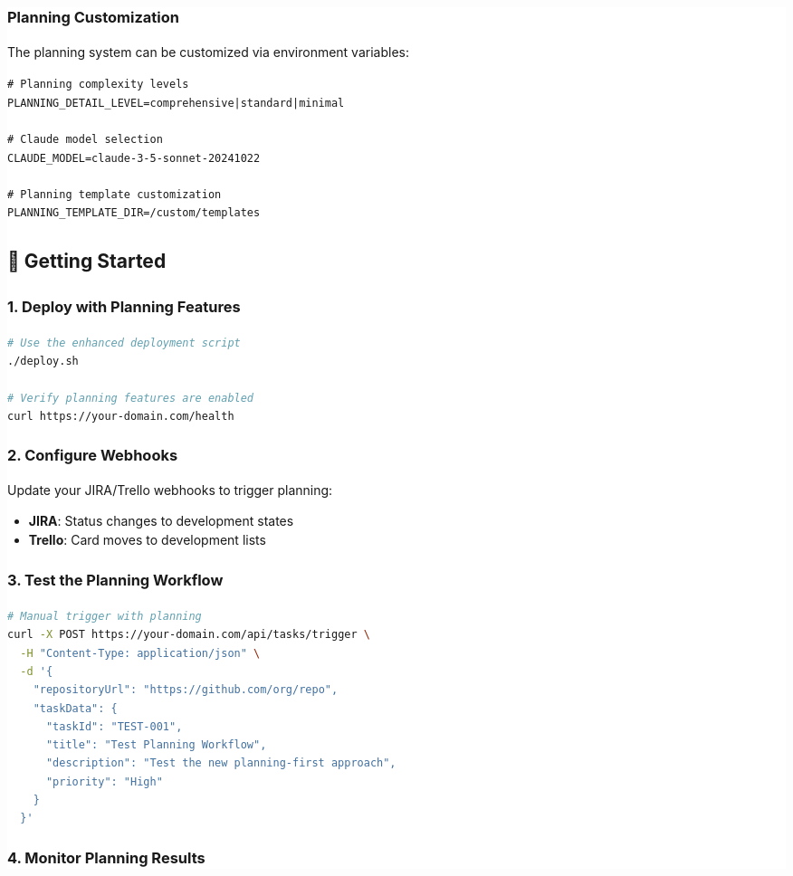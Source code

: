 ### Planning Customization

The planning system can be customized via environment variables:

```env
# Planning complexity levels
PLANNING_DETAIL_LEVEL=comprehensive|standard|minimal

# Claude model selection
CLAUDE_MODEL=claude-3-5-sonnet-20241022

# Planning template customization
PLANNING_TEMPLATE_DIR=/custom/templates
```

## 🚀 Getting Started

### 1. Deploy with Planning Features

```bash
# Use the enhanced deployment script
./deploy.sh

# Verify planning features are enabled
curl https://your-domain.com/health
```

### 2. Configure Webhooks

Update your JIRA/Trello webhooks to trigger planning:

- **JIRA**: Status changes to development states
- **Trello**: Card moves to development lists

### 3. Test the Planning Workflow

```bash
# Manual trigger with planning
curl -X POST https://your-domain.com/api/tasks/trigger \
  -H "Content-Type: application/json" \
  -d '{
    "repositoryUrl": "https://github.com/org/repo",
    "taskData": {
      "taskId": "TEST-001",
      "title": "Test Planning Workflow",
      "description": "Test the new planning-first approach",
      "priority": "High"
    }
  }'
```

### 4. Monitor Planning Results
